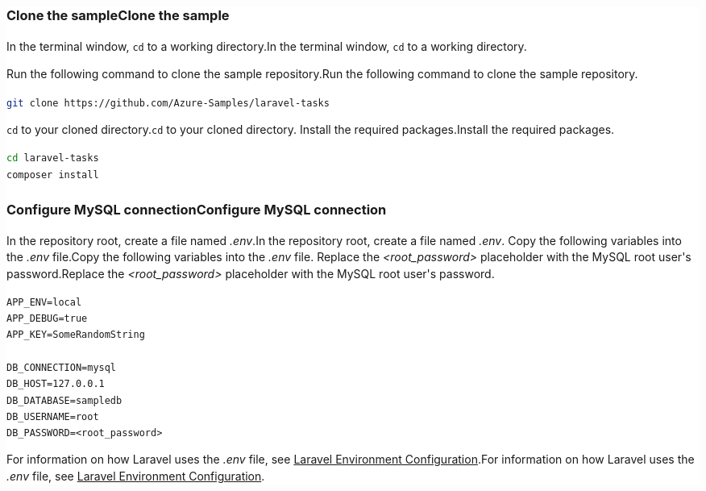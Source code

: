### <a name="clone-the-sample"></a><span data-ttu-id="6e23d-138">Clone the sample</span><span class="sxs-lookup"><span data-stu-id="6e23d-138">Clone the sample</span></span>

<span data-ttu-id="6e23d-139">In the terminal window, `cd` to a working directory.</span><span class="sxs-lookup"><span data-stu-id="6e23d-139">In the terminal window, `cd` to a working directory.</span></span>

<span data-ttu-id="6e23d-140">Run the following command to clone the sample repository.</span><span class="sxs-lookup"><span data-stu-id="6e23d-140">Run the following command to clone the sample repository.</span></span>

```bash
git clone https://github.com/Azure-Samples/laravel-tasks
```

<span data-ttu-id="6e23d-141">`cd` to your cloned directory.</span><span class="sxs-lookup"><span data-stu-id="6e23d-141">`cd` to your cloned directory.</span></span>
<span data-ttu-id="6e23d-142">Install the required packages.</span><span class="sxs-lookup"><span data-stu-id="6e23d-142">Install the required packages.</span></span>

```bash
cd laravel-tasks
composer install
```

### <a name="configure-mysql-connection"></a><span data-ttu-id="6e23d-143">Configure MySQL connection</span><span class="sxs-lookup"><span data-stu-id="6e23d-143">Configure MySQL connection</span></span>

<span data-ttu-id="6e23d-144">In the repository root, create a file named *.env*.</span><span class="sxs-lookup"><span data-stu-id="6e23d-144">In the repository root, create a file named *.env*.</span></span> <span data-ttu-id="6e23d-145">Copy the following variables into the *.env* file.</span><span class="sxs-lookup"><span data-stu-id="6e23d-145">Copy the following variables into the *.env* file.</span></span> <span data-ttu-id="6e23d-146">Replace the _&lt;root_password>_ placeholder with the MySQL root user's password.</span><span class="sxs-lookup"><span data-stu-id="6e23d-146">Replace the _&lt;root_password>_ placeholder with the MySQL root user's password.</span></span>

```txt
APP_ENV=local
APP_DEBUG=true
APP_KEY=SomeRandomString

DB_CONNECTION=mysql
DB_HOST=127.0.0.1
DB_DATABASE=sampledb
DB_USERNAME=root
DB_PASSWORD=<root_password>
```

<span data-ttu-id="6e23d-147">For information on how Laravel uses the _.env_ file, see [Laravel Environment Configuration](https://laravel.com/docs/5.4/configuration#environment-configuration).</span><span class="sxs-lookup"><span data-stu-id="6e23d-147">For information on how Laravel uses the _.env_ file, see [Laravel Environment Configuration](https://laravel.com/docs/5.4/configuration#environment-configuration).</span></span>
